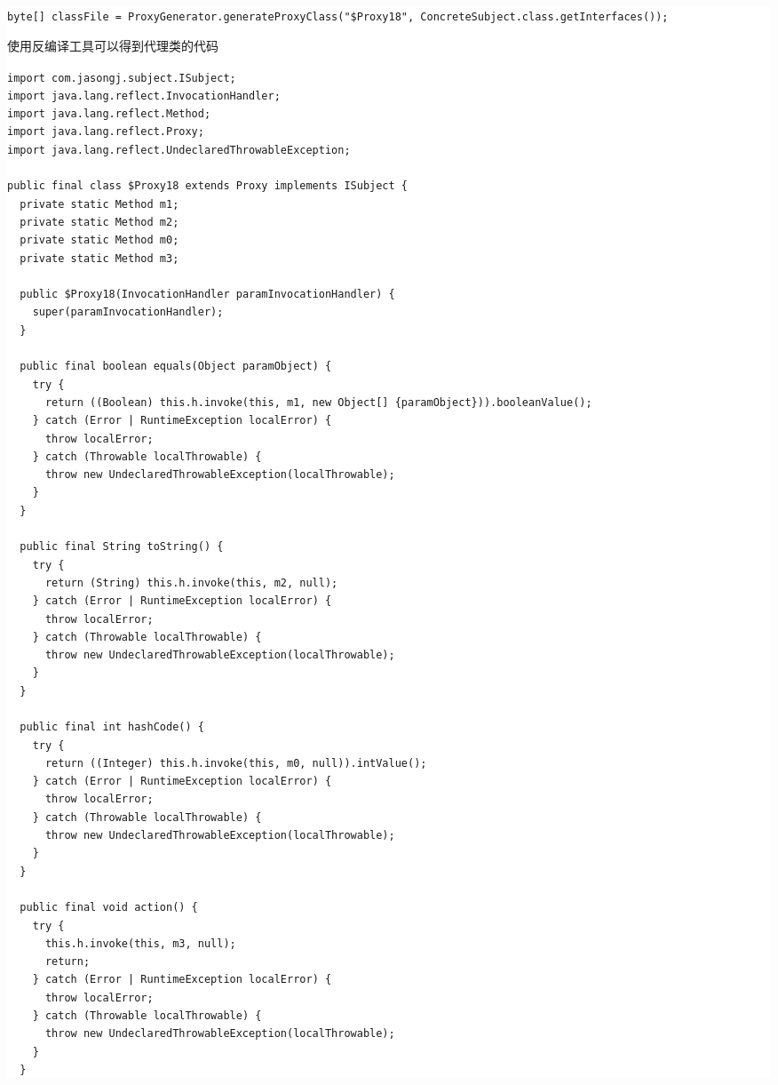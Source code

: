 ```
byte[] classFile = ProxyGenerator.generateProxyClass("$Proxy18", ConcreteSubject.class.getInterfaces());
```

使用反编译工具可以得到代理类的代码

```
import com.jasongj.subject.ISubject;
import java.lang.reflect.InvocationHandler;
import java.lang.reflect.Method;
import java.lang.reflect.Proxy;
import java.lang.reflect.UndeclaredThrowableException;

public final class $Proxy18 extends Proxy implements ISubject {
  private static Method m1;
  private static Method m2;
  private static Method m0;
  private static Method m3;

  public $Proxy18(InvocationHandler paramInvocationHandler) {
    super(paramInvocationHandler);
  }

  public final boolean equals(Object paramObject) {
    try {
      return ((Boolean) this.h.invoke(this, m1, new Object[] {paramObject})).booleanValue();
    } catch (Error | RuntimeException localError) {
      throw localError;
    } catch (Throwable localThrowable) {
      throw new UndeclaredThrowableException(localThrowable);
    }
  }

  public final String toString() {
    try {
      return (String) this.h.invoke(this, m2, null);
    } catch (Error | RuntimeException localError) {
      throw localError;
    } catch (Throwable localThrowable) {
      throw new UndeclaredThrowableException(localThrowable);
    }
  }

  public final int hashCode() {
    try {
      return ((Integer) this.h.invoke(this, m0, null)).intValue();
    } catch (Error | RuntimeException localError) {
      throw localError;
    } catch (Throwable localThrowable) {
      throw new UndeclaredThrowableException(localThrowable);
    }
  }

  public final void action() {
    try {
      this.h.invoke(this, m3, null);
      return;
    } catch (Error | RuntimeException localError) {
      throw localError;
    } catch (Throwable localThrowable) {
      throw new UndeclaredThrowableException(localThrowable);
    }
  }

```